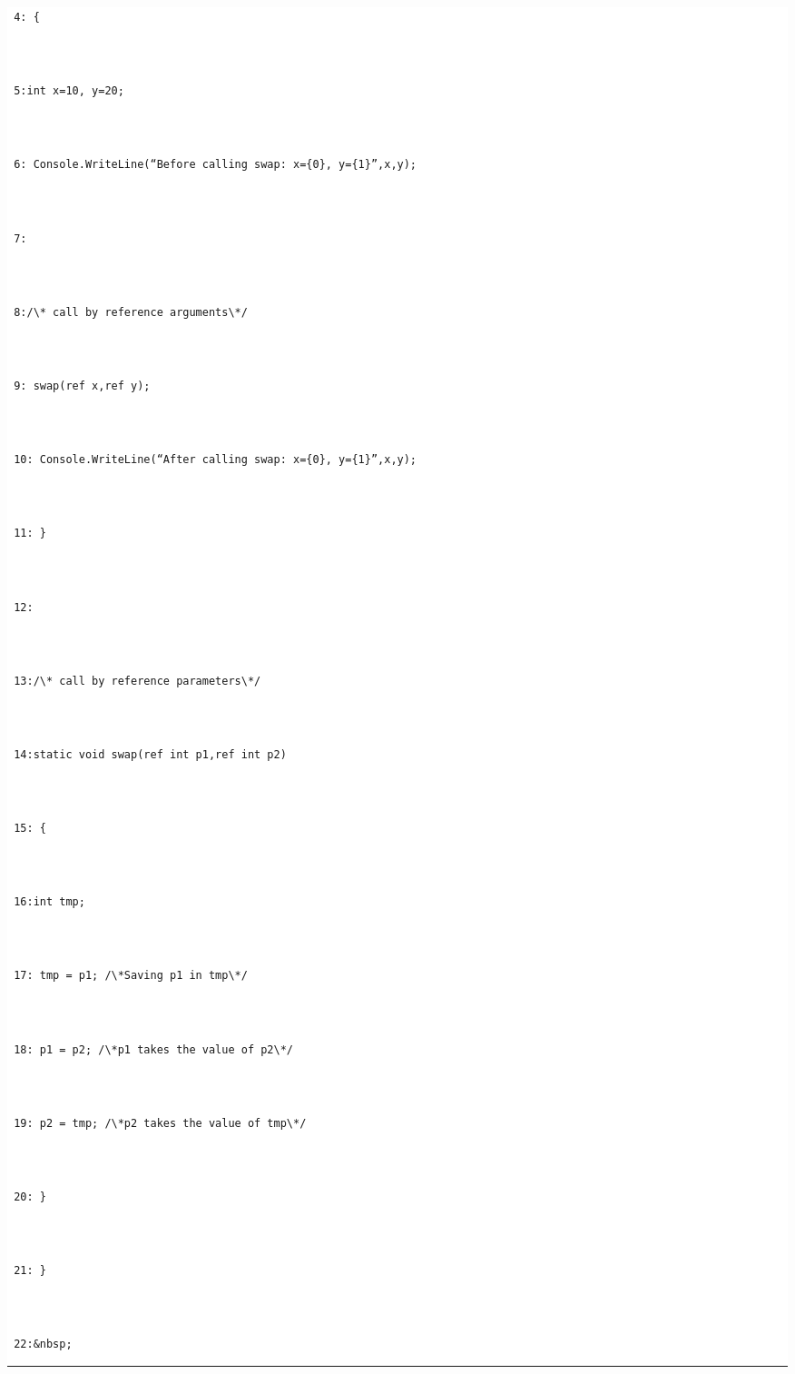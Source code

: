 

     4: {



     5:int x=10, y=20;



     6: Console.WriteLine(“Before calling swap: x={0}, y={1}”,x,y);



     7:



     8:/\* call by reference arguments\*/



     9: swap(ref x,ref y);



     10: Console.WriteLine(“After calling swap: x={0}, y={1}”,x,y);



     11: }



     12:



     13:/\* call by reference parameters\*/



     14:static void swap(ref int p1,ref int p2)



     15: {



     16:int tmp;



     17: tmp = p1; /\*Saving p1 in tmp\*/



     18: p1 = p2; /\*p1 takes the value of p2\*/



     19: p2 = tmp; /\*p2 takes the value of tmp\*/



     20: }



     21: }



     22:&nbsp; 



* * *
